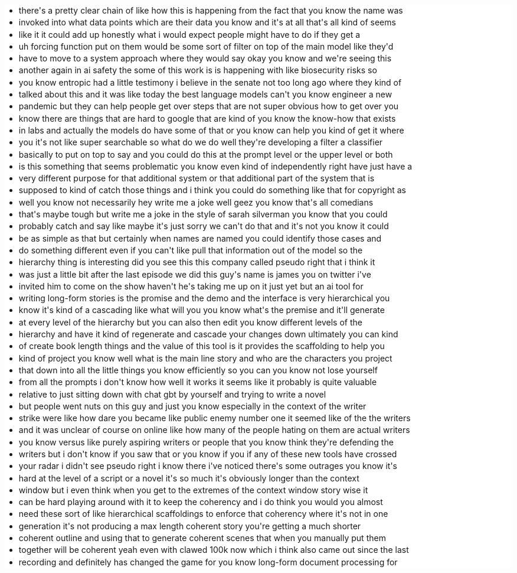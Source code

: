 *  there's a pretty clear chain of like how this is happening from the fact that you know the name was
*  invoked into what data points which are their data you know and it's at all that's all kind of seems
*  like it it could add up honestly what i would expect people might have to do if they get a
*  uh forcing function put on them would be some sort of filter on top of the main model like they'd
*  have to move to a system approach where they would say okay you know and we're seeing this
*  another again in ai safety the some of this work is is happening with like biosecurity risks so
*  you know entropic had a little testimony i believe in the senate not too long ago where they kind of
*  talked about this and it was like today the best language models can't you know engineer a new
*  pandemic but they can help people get over steps that are not super obvious how to get over you
*  know there are things that are hard to google that are kind of you know the know-how that exists
*  in labs and actually the models do have some of that or you know can help you kind of get it where
*  you it's not like super searchable so what do we do well they're developing a filter a classifier
*  basically to put on top to say and you could do this at the prompt level or the upper level or both
*  is this something that seems problematic you know even kind of independently right have just have a
*  very different purpose for that additional system or that additional part of the system that is
*  supposed to kind of catch those things and i think you could do something like that for copyright as
*  well you know not necessarily hey write me a joke well geez you know that's all comedians
*  that's maybe tough but write me a joke in the style of sarah silverman you know that you could
*  probably catch and say like maybe it's just sorry we can't do that and it's not you know it could
*  be as simple as that but certainly when names are named you could identify those cases and
*  do something different even if you can't like pull that information out of the model so the
*  hierarchy thing is interesting did you see this this company called pseudo right that i think it
*  was just a little bit after the last episode we did this guy's name is james you on twitter i've
*  invited him to come on the show haven't he's taking me up on it just yet but an ai tool for
*  writing long-form stories is the promise and the demo and the interface is very hierarchical you
*  know it's kind of a cascading like what will you you know what's the premise and it'll generate
*  at every level of the hierarchy but you can also then edit you know different levels of the
*  hierarchy and have it kind of regenerate and cascade your changes down ultimately you can kind
*  of create book length things and the value of this tool is it provides the scaffolding to help you
*  kind of project you know well what is the main line story and who are the characters you project
*  that down into all the little things you know efficiently so you can you know not lose yourself
*  from all the prompts i don't know how well it works it seems like it probably is quite valuable
*  relative to just sitting down with chat gbt by yourself and trying to write a novel
*  but people went nuts on this guy and just you know especially in the context of the writer
*  strike were like how dare you became like public enemy number one it seemed like of the the writers
*  and it was unclear of course on online like how many of the people hating on them are actual writers
*  you know versus like purely aspiring writers or people that you know think they're defending the
*  writers but i don't know if you saw that or you know if you if any of these new tools have crossed
*  your radar i didn't see pseudo right i know there i've noticed there's some outrages you know it's
*  hard at the level of a script or a novel it's so much it's obviously longer than the context
*  window but i even think when you get to the extremes of the context window story wise it
*  can be hard playing around with it to keep the coherency and i do think you would you almost
*  need these sort of like hierarchical scaffoldings to enforce that coherency where it's not in one
*  generation it's not producing a max length coherent story you're getting a much shorter
*  coherent outline and using that to generate coherent scenes that when you manually put them
*  together will be coherent yeah even with clawed 100k now which i think also came out since the last
*  recording and definitely has changed the game for you know long-form document processing for